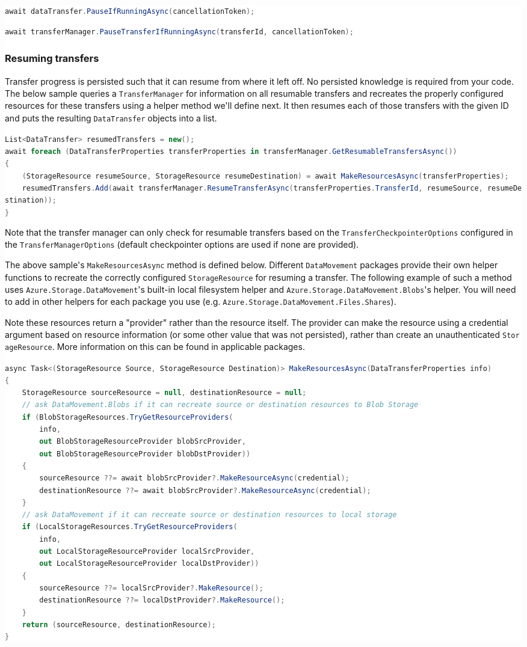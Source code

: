 ```C# Snippet:PauseFromTransfer
await dataTransfer.PauseIfRunningAsync(cancellationToken);
```

```C# Snippet:PauseFromManager
await transferManager.PauseTransferIfRunningAsync(transferId, cancellationToken);
```

### Resuming transfers

Transfer progress is persisted such that it can resume from where it left off. No persisted knowledge is required from your code. The below sample queries a `TransferManager` for information on all resumable transfers and recreates the properly configured resources for these transfers using a helper method we'll define next. It then resumes each of those transfers with the given ID and puts the resulting `DataTransfer` objects into a list.

```C# Snippet:ResumeAllTransfers
List<DataTransfer> resumedTransfers = new();
await foreach (DataTransferProperties transferProperties in transferManager.GetResumableTransfersAsync())
{
    (StorageResource resumeSource, StorageResource resumeDestination) = await MakeResourcesAsync(transferProperties);
    resumedTransfers.Add(await transferManager.ResumeTransferAsync(transferProperties.TransferId, resumeSource, resumeDestination));
}
```

Note that the transfer manager can only check for resumable transfers based on the `TransferCheckpointerOptions` configured in the `TransferManagerOptions` (default checkpointer options are used if none are provided).

The above sample's `MakeResourcesAsync` method is defined below. Different `DataMovement` packages provide their own helper functions to recreate the correctly configured `StorageResource` for resuming a transfer. The following example of such a method uses `Azure.Storage.DataMovement`'s built-in local filesystem helper and `Azure.Storage.DataMovement.Blobs`'s helper. You will need to add in other helpers for each package you use (e.g. `Azure.Storage.DataMovement.Files.Shares`).

Note these resources return a "provider" rather than the resource itself. The provider can make the resource using a credential argument based on resource information (or some other value that was not persisted), rather than create an unauthenticated `StorageResource`. More information on this can be found in applicable packages.

```C# Snippet:RehydrateResources
async Task<(StorageResource Source, StorageResource Destination)> MakeResourcesAsync(DataTransferProperties info)
{
    StorageResource sourceResource = null, destinationResource = null;
    // ask DataMovement.Blobs if it can recreate source or destination resources to Blob Storage
    if (BlobStorageResources.TryGetResourceProviders(
        info,
        out BlobStorageResourceProvider blobSrcProvider,
        out BlobStorageResourceProvider blobDstProvider))
    {
        sourceResource ??= await blobSrcProvider?.MakeResourceAsync(credential);
        destinationResource ??= await blobSrcProvider?.MakeResourceAsync(credential);
    }
    // ask DataMovement if it can recreate source or destination resources to local storage
    if (LocalStorageResources.TryGetResourceProviders(
        info,
        out LocalStorageResourceProvider localSrcProvider,
        out LocalStorageResourceProvider localDstProvider))
    {
        sourceResource ??= localSrcProvider?.MakeResource();
        destinationResource ??= localDstProvider?.MakeResource();
    }
    return (sourceResource, destinationResource);
}
```